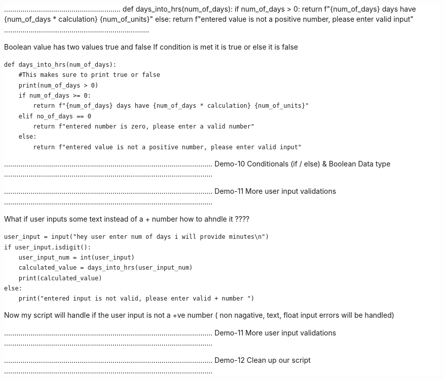 .........................................................
	def days_into_hrs(num_of_days):
    if num_of_days > 0:
        return f"{num_of_days} days have {num_of_days * calculation} {num_of_units}"
    else:
        return f"entered value is not a positive number, please enter valid input"
.......................................................................

Boolean value has two values true and false
If condition is met it is true or else it is false

	def days_into_hrs(num_of_days):
		#This makes sure to print true or false
		print(num_of_days > 0)
		if num_of_days >= 0:
			return f"{num_of_days} days have {num_of_days * calculation} {num_of_units}"
		elif no_of_days == 0
			return f"entered number is zero, please enter a valid number"
		else:
			return f"entered value is not a positive number, please enter valid input"

......................................................................................................
Demo-10 Conditionals (if / else) & Boolean Data type
......................................................................................................
	
	
	
......................................................................................................
Demo-11 More user input validations
......................................................................................................

What if user inputs some text instead of a + number how to ahndle it ????

	user_input = input("hey user enter num of days i will provide minutes\n")
	if user_input.isdigit():
		user_input_num = int(user_input)
		calculated_value = days_into_hrs(user_input_num)
		print(calculated_value)
	else:
		print("entered input is not valid, please enter valid + number ")
		
Now my script will handle if the user input is not a +ve number ( non nagative, text, float input errors will be handled)
		
......................................................................................................
Demo-11 More user input validations
......................................................................................................


......................................................................................................
Demo-12  Clean up our script
......................................................................................................
